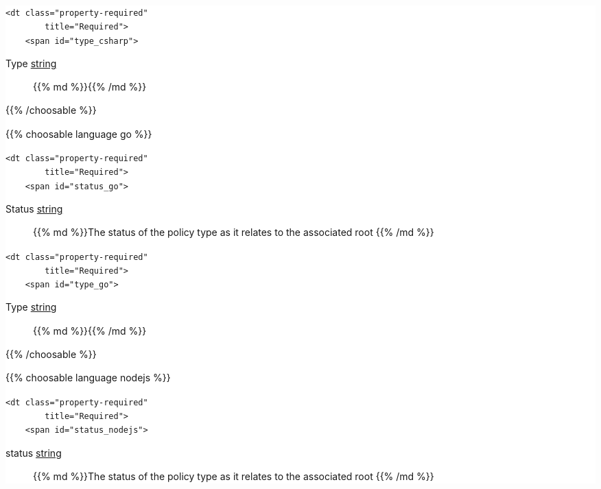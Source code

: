     <dt class="property-required"
            title="Required">
        <span id="type_csharp">
<a href="#type_csharp" style="color: inherit; text-decoration: inherit;">Type</a>
</span> 
        <span class="property-indicator"></span>
        <span class="property-type"><a href="https://docs.microsoft.com/en-us/dotnet/csharp/language-reference/builtin-types/built-in-types">string</a></span>
    </dt>
    <dd>{{% md %}}{{% /md %}}</dd>

</dl>
{{% /choosable %}}


{{% choosable language go %}}
<dl class="resources-properties">

    <dt class="property-required"
            title="Required">
        <span id="status_go">
<a href="#status_go" style="color: inherit; text-decoration: inherit;">Status</a>
</span> 
        <span class="property-indicator"></span>
        <span class="property-type"><a href="https://golang.org/pkg/builtin/#string">string</a></span>
    </dt>
    <dd>{{% md %}}The status of the policy type as it relates to the associated root
{{% /md %}}</dd>

    <dt class="property-required"
            title="Required">
        <span id="type_go">
<a href="#type_go" style="color: inherit; text-decoration: inherit;">Type</a>
</span> 
        <span class="property-indicator"></span>
        <span class="property-type"><a href="https://golang.org/pkg/builtin/#string">string</a></span>
    </dt>
    <dd>{{% md %}}{{% /md %}}</dd>

</dl>
{{% /choosable %}}


{{% choosable language nodejs %}}
<dl class="resources-properties">

    <dt class="property-required"
            title="Required">
        <span id="status_nodejs">
<a href="#status_nodejs" style="color: inherit; text-decoration: inherit;">status</a>
</span> 
        <span class="property-indicator"></span>
        <span class="property-type"><a href="https://developer.mozilla.org/en-US/docs/Web/JavaScript/Reference/Global_Objects/string">string</a></span>
    </dt>
    <dd>{{% md %}}The status of the policy type as it relates to the associated root
{{% /md %}}</dd>
